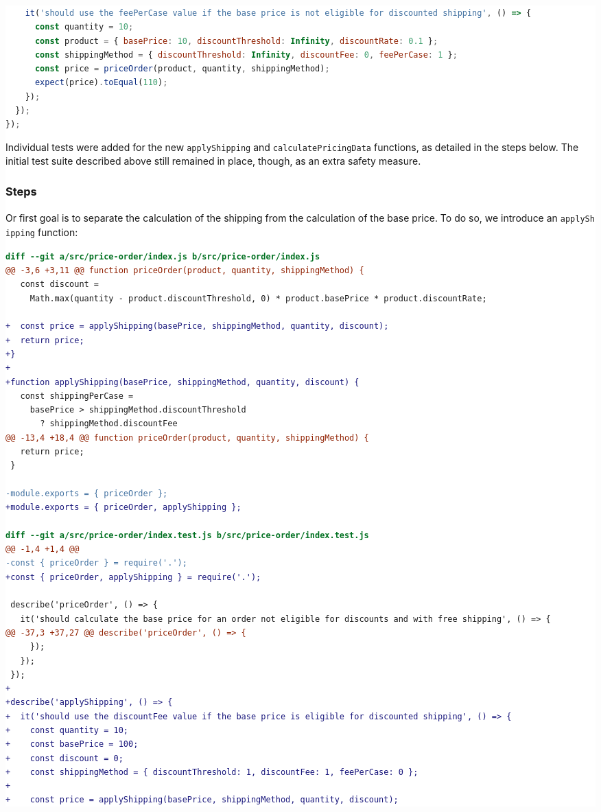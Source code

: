 ```javascript
    it('should use the feePerCase value if the base price is not eligible for discounted shipping', () => {
      const quantity = 10;
      const product = { basePrice: 10, discountThreshold: Infinity, discountRate: 0.1 };
      const shippingMethod = { discountThreshold: Infinity, discountFee: 0, feePerCase: 1 };
      const price = priceOrder(product, quantity, shippingMethod);
      expect(price).toEqual(110);
    });
  });
});
```

Individual tests were added for the new `applyShipping` and `calculatePricingData` functions, as detailed in the steps below. The initial test suite described above still remained in place, though, as an extra safety measure.

### Steps

Or first goal is to separate the calculation of the shipping from the calculation of the base price. To do so, we introduce an `applyShipping` function:

```diff
diff --git a/src/price-order/index.js b/src/price-order/index.js
@@ -3,6 +3,11 @@ function priceOrder(product, quantity, shippingMethod) {
   const discount =
     Math.max(quantity - product.discountThreshold, 0) * product.basePrice * product.discountRate;

+  const price = applyShipping(basePrice, shippingMethod, quantity, discount);
+  return price;
+}
+
+function applyShipping(basePrice, shippingMethod, quantity, discount) {
   const shippingPerCase =
     basePrice > shippingMethod.discountThreshold
       ? shippingMethod.discountFee
@@ -13,4 +18,4 @@ function priceOrder(product, quantity, shippingMethod) {
   return price;
 }

-module.exports = { priceOrder };
+module.exports = { priceOrder, applyShipping };

diff --git a/src/price-order/index.test.js b/src/price-order/index.test.js
@@ -1,4 +1,4 @@
-const { priceOrder } = require('.');
+const { priceOrder, applyShipping } = require('.');

 describe('priceOrder', () => {
   it('should calculate the base price for an order not eligible for discounts and with free shipping', () => {
@@ -37,3 +37,27 @@ describe('priceOrder', () => {
     });
   });
 });
+
+describe('applyShipping', () => {
+  it('should use the discountFee value if the base price is eligible for discounted shipping', () => {
+    const quantity = 10;
+    const basePrice = 100;
+    const discount = 0;
+    const shippingMethod = { discountThreshold: 1, discountFee: 1, feePerCase: 0 };
+
+    const price = applyShipping(basePrice, shippingMethod, quantity, discount);
```